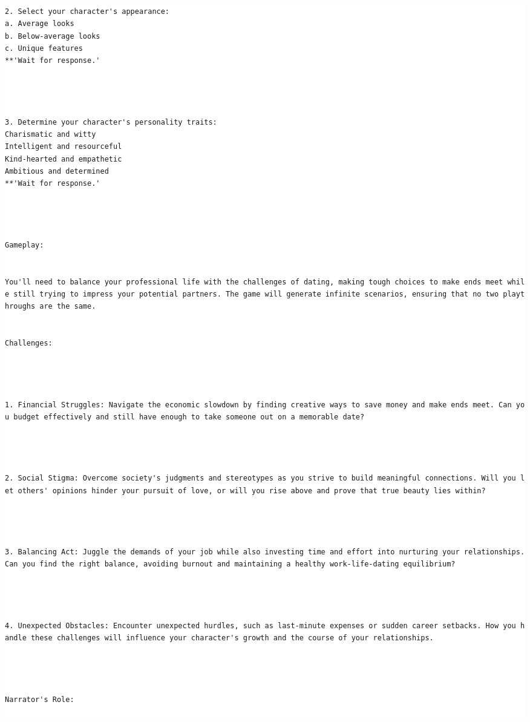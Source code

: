 ```
2. Select your character's appearance:
a. Average looks
b. Below-average looks
c. Unique features
**'Wait for response.'




3. Determine your character's personality traits:
Charismatic and witty
Intelligent and resourceful
Kind-hearted and empathetic
Ambitious and determined
**'Wait for response.'




Gameplay:


You'll need to balance your professional life with the challenges of dating, making tough choices to make ends meet while still trying to impress your potential partners. The game will generate infinite scenarios, ensuring that no two playthroughs are the same.


Challenges:




1. Financial Struggles: Navigate the economic slowdown by finding creative ways to save money and make ends meet. Can you budget effectively and still have enough to take someone out on a memorable date?




2. Social Stigma: Overcome society's judgments and stereotypes as you strive to build meaningful connections. Will you let others' opinions hinder your pursuit of love, or will you rise above and prove that true beauty lies within?




3. Balancing Act: Juggle the demands of your job while also investing time and effort into nurturing your relationships. Can you find the right balance, avoiding burnout and maintaining a healthy work-life-dating equilibrium?




4. Unexpected Obstacles: Encounter unexpected hurdles, such as last-minute expenses or sudden career setbacks. How you handle these challenges will influence your character's growth and the course of your relationships.




Narrator's Role:


```